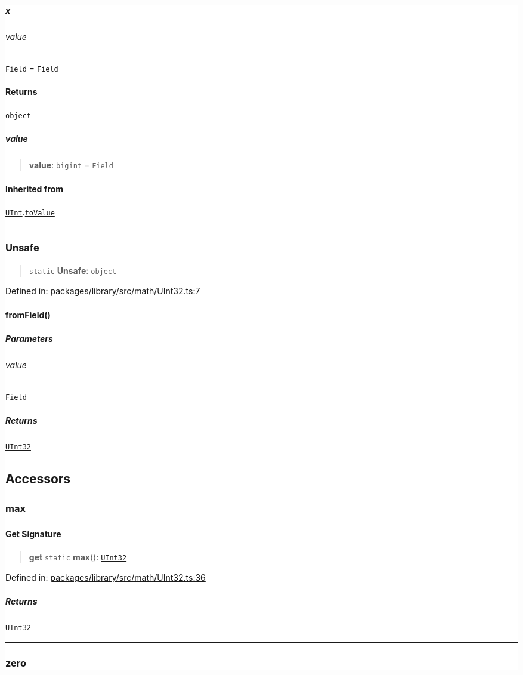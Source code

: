 ##### x

###### value

`Field` = `Field`

#### Returns

`object`

##### value

> **value**: `bigint` = `Field`

#### Inherited from

[`UInt`](UInt.md).[`toValue`](UInt.md#tovalue)

***

### Unsafe

> `static` **Unsafe**: `object`

Defined in: [packages/library/src/math/UInt32.ts:7](https://github.com/proto-kit/framework/blob/4d6b3b6da51b3edee0fbf25ce72c1f59ec61e891/packages/library/src/math/UInt32.ts#L7)

#### fromField()

##### Parameters

###### value

`Field`

##### Returns

[`UInt32`](UInt32.md)

## Accessors

### max

#### Get Signature

> **get** `static` **max**(): [`UInt32`](UInt32.md)

Defined in: [packages/library/src/math/UInt32.ts:36](https://github.com/proto-kit/framework/blob/4d6b3b6da51b3edee0fbf25ce72c1f59ec61e891/packages/library/src/math/UInt32.ts#L36)

##### Returns

[`UInt32`](UInt32.md)

***

### zero
